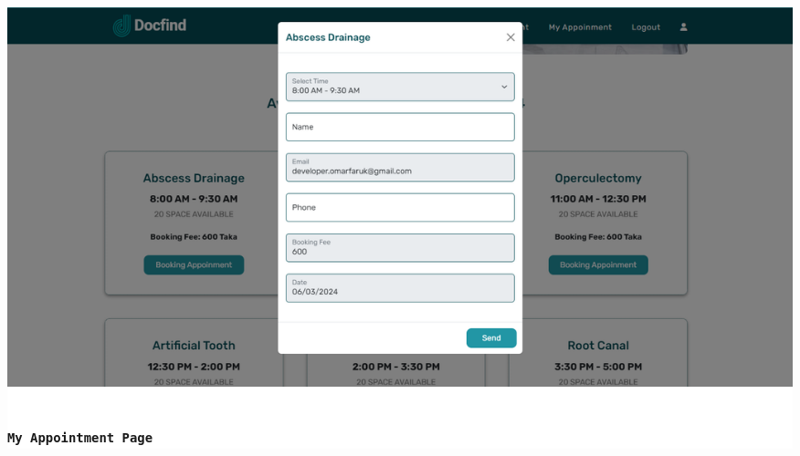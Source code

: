 ![image](https://github.com/DeveloperOmarFaruk/node-react-mongo-docfind-portal/blob/main/frontend/src/Images/UI/AppointmentBookForm.png)

#
### `My Appointment Page`
#